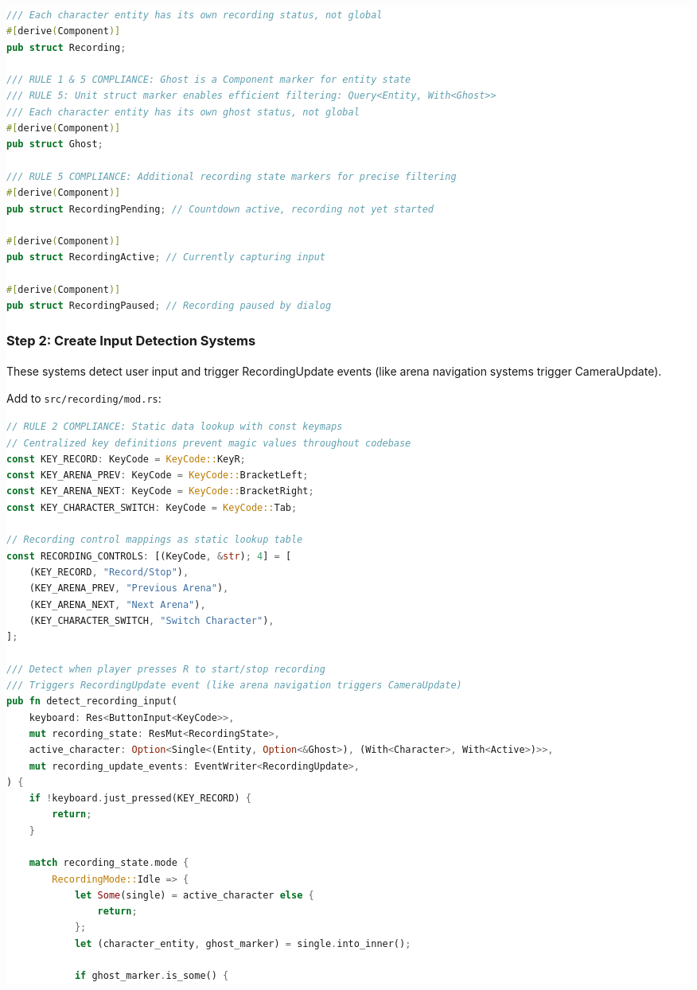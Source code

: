 ```rust
/// Each character entity has its own recording status, not global
#[derive(Component)]
pub struct Recording;

/// RULE 1 & 5 COMPLIANCE: Ghost is a Component marker for entity state  
/// RULE 5: Unit struct marker enables efficient filtering: Query<Entity, With<Ghost>>
/// Each character entity has its own ghost status, not global
#[derive(Component)]
pub struct Ghost;

/// RULE 5 COMPLIANCE: Additional recording state markers for precise filtering
#[derive(Component)]
pub struct RecordingPending; // Countdown active, recording not yet started

#[derive(Component)] 
pub struct RecordingActive; // Currently capturing input

#[derive(Component)]
pub struct RecordingPaused; // Recording paused by dialog
```

### Step 2: Create Input Detection Systems

These systems detect user input and trigger RecordingUpdate events (like arena navigation systems trigger CameraUpdate).

Add to `src/recording/mod.rs`:

```rust
// RULE 2 COMPLIANCE: Static data lookup with const keymaps
// Centralized key definitions prevent magic values throughout codebase
const KEY_RECORD: KeyCode = KeyCode::KeyR;
const KEY_ARENA_PREV: KeyCode = KeyCode::BracketLeft;
const KEY_ARENA_NEXT: KeyCode = KeyCode::BracketRight;
const KEY_CHARACTER_SWITCH: KeyCode = KeyCode::Tab;

// Recording control mappings as static lookup table
const RECORDING_CONTROLS: [(KeyCode, &str); 4] = [
    (KEY_RECORD, "Record/Stop"),
    (KEY_ARENA_PREV, "Previous Arena"), 
    (KEY_ARENA_NEXT, "Next Arena"),
    (KEY_CHARACTER_SWITCH, "Switch Character"),
];

/// Detect when player presses R to start/stop recording
/// Triggers RecordingUpdate event (like arena navigation triggers CameraUpdate)
pub fn detect_recording_input(
    keyboard: Res<ButtonInput<KeyCode>>,
    mut recording_state: ResMut<RecordingState>,
    active_character: Option<Single<(Entity, Option<&Ghost>), (With<Character>, With<Active>)>>,
    mut recording_update_events: EventWriter<RecordingUpdate>,
) {
    if !keyboard.just_pressed(KEY_RECORD) {
        return;
    }

    match recording_state.mode {
        RecordingMode::Idle => {
            let Some(single) = active_character else {
                return;
            };
            let (character_entity, ghost_marker) = single.into_inner();

            if ghost_marker.is_some() {
```